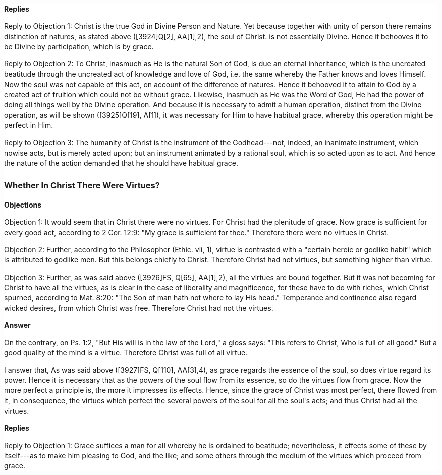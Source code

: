 **Replies**

Reply to Objection 1: Christ is the true God in Divine Person and Nature. Yet because together with unity of person there remains distinction of natures, as stated above ([3924]Q[2], AA[1],2), the soul of Christ. is not essentially Divine. Hence it behooves it to be Divine by participation, which is by grace.

Reply to Objection 2: To Christ, inasmuch as He is the natural Son of God, is due an eternal inheritance, which is the uncreated beatitude through the uncreated act of knowledge and love of God, i.e. the same whereby the Father knows and loves Himself. Now the soul was not capable of this act, on account of the difference of natures. Hence it behooved it to attain to God by a created act of fruition which could not be without grace. Likewise, inasmuch as He was the Word of God, He had the power of doing all things well by the Divine operation. And because it is necessary to admit a human operation, distinct from the Divine operation, as will be shown ([3925]Q[19], A[1]), it was necessary for Him to have habitual grace, whereby this operation might be perfect in Him.

Reply to Objection 3: The humanity of Christ is the instrument of the Godhead---not, indeed, an inanimate instrument, which nowise acts, but is merely acted upon; but an instrument animated by a rational soul, which is so acted upon as to act. And hence the nature of the action demanded that he should have habitual grace.
### Whether In Christ There Were Virtues?

**Objections**

Objection 1: It would seem that in Christ there were no virtues. For Christ had the plenitude of grace. Now grace is sufficient for every good act, according to 2 Cor. 12:9: "My grace is sufficient for thee." Therefore there were no virtues in Christ.

Objection 2: Further, according to the Philosopher (Ethic. vii, 1), virtue is contrasted with a "certain heroic or godlike habit" which is attributed to godlike men. But this belongs chiefly to Christ. Therefore Christ had not virtues, but something higher than virtue.

Objection 3: Further, as was said above ([3926]FS, Q[65], AA[1],2), all the virtues are bound together. But it was not becoming for Christ to have all the virtues, as is clear in the case of liberality and magnificence, for these have to do with riches, which Christ spurned, according to Mat. 8:20: "The Son of man hath not where to lay His head." Temperance and continence also regard wicked desires, from which Christ was free. Therefore Christ had not the virtues.

**Answer**

On the contrary, on Ps. 1:2, "But His will is in the law of the Lord," a gloss says: "This refers to Christ, Who is full of all good." But a good quality of the mind is a virtue. Therefore Christ was full of all virtue.

I answer that, As was said above ([3927]FS, Q[110], AA[3],4), as grace regards the essence of the soul, so does virtue regard its power. Hence it is necessary that as the powers of the soul flow from its essence, so do the virtues flow from grace. Now the more perfect a principle is, the more it impresses its effects. Hence, since the grace of Christ was most perfect, there flowed from it, in consequence, the virtues which perfect the several powers of the soul for all the soul's acts; and thus Christ had all the virtues.

**Replies**

Reply to Objection 1: Grace suffices a man for all whereby he is ordained to beatitude; nevertheless, it effects some of these by itself---as to make him pleasing to God, and the like; and some others through the medium of the virtues which proceed from grace.
